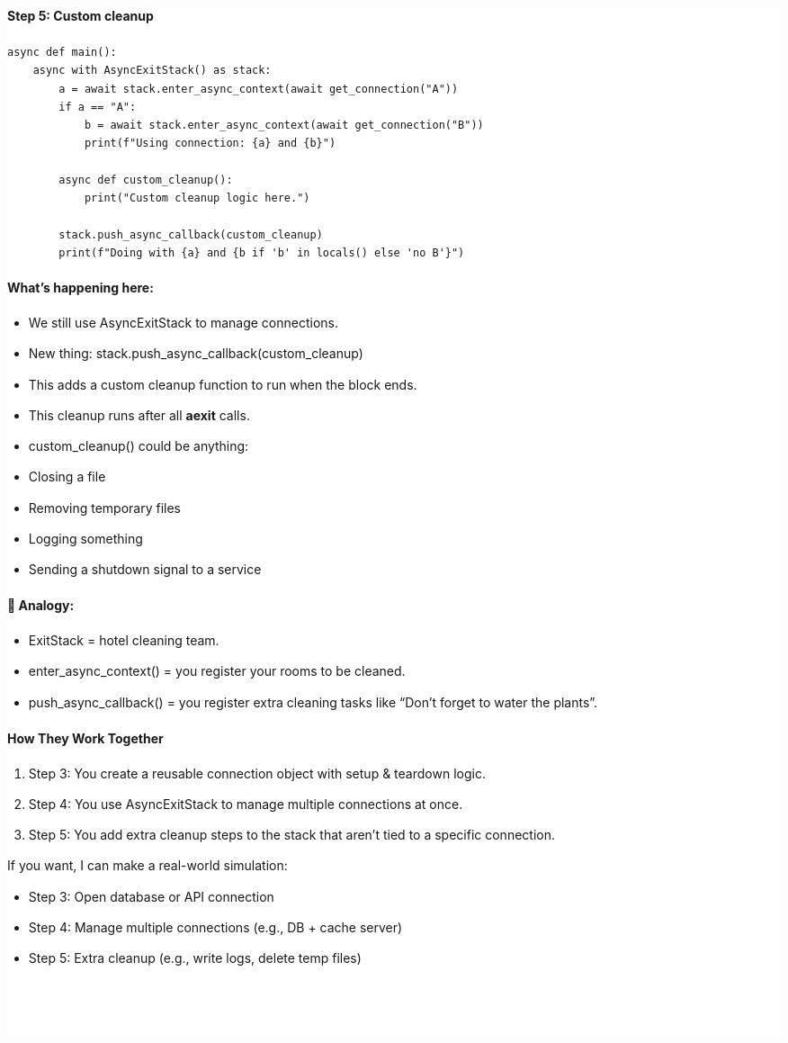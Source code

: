 #### Step 5: Custom cleanup
    async def main():
        async with AsyncExitStack() as stack:
            a = await stack.enter_async_context(await get_connection("A"))
            if a == "A":
                b = await stack.enter_async_context(await get_connection("B"))
                print(f"Using connection: {a} and {b}")

            async def custom_cleanup():
                print("Custom cleanup logic here.")

            stack.push_async_callback(custom_cleanup)
            print(f"Doing with {a} and {b if 'b' in locals() else 'no B'}")


#### What’s happening here:

* We still use AsyncExitStack to manage connections.

* New thing: stack.push_async_callback(custom_cleanup)

 * This adds a custom cleanup function to run when the block ends.

 * This cleanup runs after all __aexit__ calls.

* custom_cleanup() could be anything:

 * Closing a file

 * Removing temporary files

 * Logging something

 * Sending a shutdown signal to a service

#### 📌 Analogy:

* ExitStack = hotel cleaning team.

* enter_async_context() = you register your rooms to be cleaned.

* push_async_callback() = you register extra cleaning tasks like “Don’t forget to water the plants”.

#### How They Work Together

1. Step 3: You create a reusable connection object with setup & teardown logic.

2. Step 4: You use AsyncExitStack to manage multiple connections at once.

3. Step 5: You add extra cleanup steps to the stack that aren’t tied to a specific connection.

If you want, I can make a real-world simulation:

* Step 3: Open database or API connection

* Step 4: Manage multiple connections (e.g., DB + cache server)

* Step 5: Extra cleanup (e.g., write logs, delete temp files)


<br><br><br>
